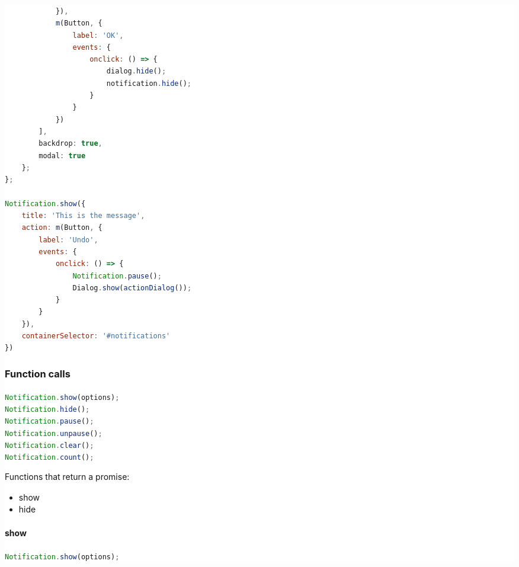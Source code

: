 ~~~javascript
            }),
            m(Button, {
                label: 'OK',
                events: {
                    onclick: () => {
                        dialog.hide();
                        notification.hide();
                    }
                }
            })
        ],
        backdrop: true,
        modal: true
    };
};

Notification.show({
    title: 'This is the message',
    action: m(Button, {
        label: 'Undo',
        events: {
            onclick: () => {
                Notification.pause();
                Dialog.show(actionDialog());
            }
        }
    }),
    containerSelector: '#notifications'
})
~~~

### Function calls

~~~javascript
Notification.show(options);
Notification.hide();
Notification.pause();
Notification.unpause();
Notification.clear();
Notification.count();
~~~

Functions that return a promise:

* show
* hide


#### show

~~~javascript
Notification.show(options);
~~~
